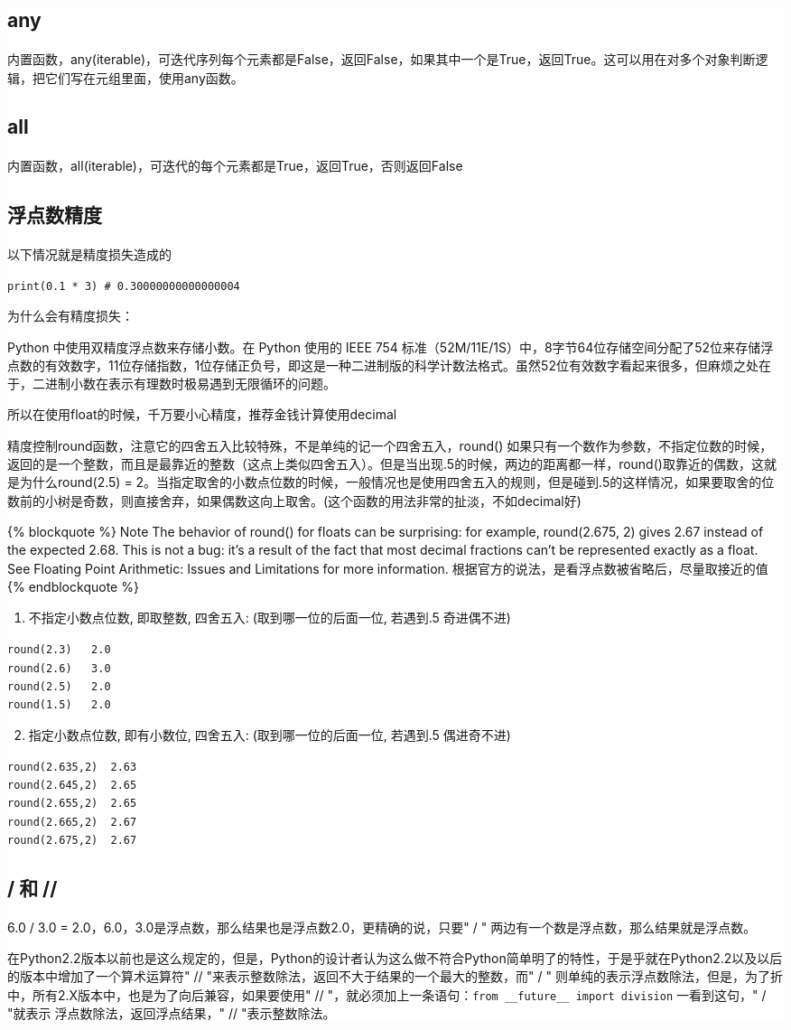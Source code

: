 ## any

内置函数，any(iterable)，可迭代序列每个元素都是False，返回False，如果其中一个是True，返回True。这可以用在对多个对象判断逻辑，把它们写在元组里面，使用any函数。

## all

内置函数，all(iterable)，可迭代的每个元素都是True，返回True，否则返回False

## 浮点数精度

以下情况就是精度损失造成的

    print(0.1 * 3) # 0.30000000000000004

为什么会有精度损失：

Python 中使用双精度浮点数来存储小数。在 Python 使用的 IEEE 754 标准（52M/11E/1S）中，8字节64位存储空间分配了52位来存储浮点数的有效数字，11位存储指数，1位存储正负号，即这是一种二进制版的科学计数法格式。虽然52位有效数字看起来很多，但麻烦之处在于，二进制小数在表示有理数时极易遇到无限循环的问题。

所以在使用float的时候，千万要小心精度，推荐金钱计算使用decimal

精度控制round函数，注意它的四舍五入比较特殊，不是单纯的记一个四舍五入，round() 如果只有一个数作为参数，不指定位数的时候，返回的是一个整数，而且是最靠近的整数（这点上类似四舍五入）。但是当出现.5的时候，两边的距离都一样，round()取靠近的偶数，这就是为什么round(2.5) = 2。当指定取舍的小数点位数的时候，一般情况也是使用四舍五入的规则，但是碰到.5的这样情况，如果要取舍的位数前的小树是奇数，则直接舍弃，如果偶数这向上取舍。(这个函数的用法非常的扯淡，不如decimal好)

{% blockquote %}
Note The behavior of round() for floats can be surprising: for example, round(2.675, 2) gives 2.67 instead of the expected 2.68. This is not a bug: it’s a result of the fact that most decimal fractions can’t be represented exactly as a float. See Floating Point Arithmetic: Issues and Limitations for more information.
根据官方的说法，是看浮点数被省略后，尽量取接近的值
{% endblockquote %}

1. 不指定小数点位数, 即取整数, 四舍五入: (取到哪一位的后面一位, 若遇到.5 奇进偶不进)
```
round(2.3)   2.0
round(2.6)   3.0
round(2.5)   2.0
round(1.5)   2.0
```
2. 指定小数点位数, 即有小数位, 四舍五入: (取到哪一位的后面一位, 若遇到.5 偶进奇不进)
```
round(2.635,2)  2.63
round(2.645,2)  2.65
round(2.655,2)  2.65
round(2.665,2)  2.67
round(2.675,2)  2.67
```

## / 和 //

6.0 / 3.0 = 2.0，6.0，3.0是浮点数，那么结果也是浮点数2.0，更精确的说，只要" / " 两边有一个数是浮点数，那么结果就是浮点数。

在Python2.2版本以前也是这么规定的，但是，Python的设计者认为这么做不符合Python简单明了的特性，于是乎就在Python2.2以及以后的版本中增加了一个算术运算符" // "来表示整数除法，返回不大于结果的一个最大的整数，而" / " 则单纯的表示浮点数除法，但是，为了折中，所有2.X版本中，也是为了向后兼容，如果要使用" // "，就必须加上一条语句：`from __future__ import division`
一看到这句，" / "就表示 浮点数除法，返回浮点结果，" // "表示整数除法。
